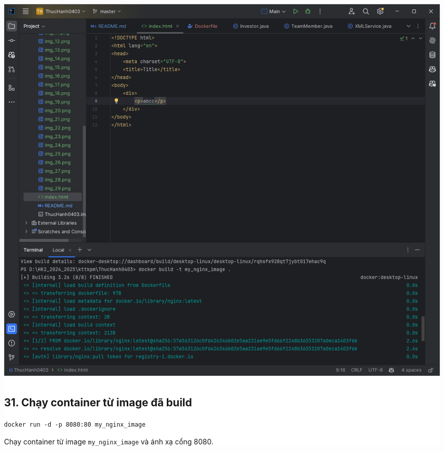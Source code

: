 ![img_30.png](img_30.png)
---
## 31. Chạy container từ image đã build
```
docker run -d -p 8080:80 my_nginx_image
```
Chạy container từ image `my_nginx_image` và ánh xạ cổng 8080.